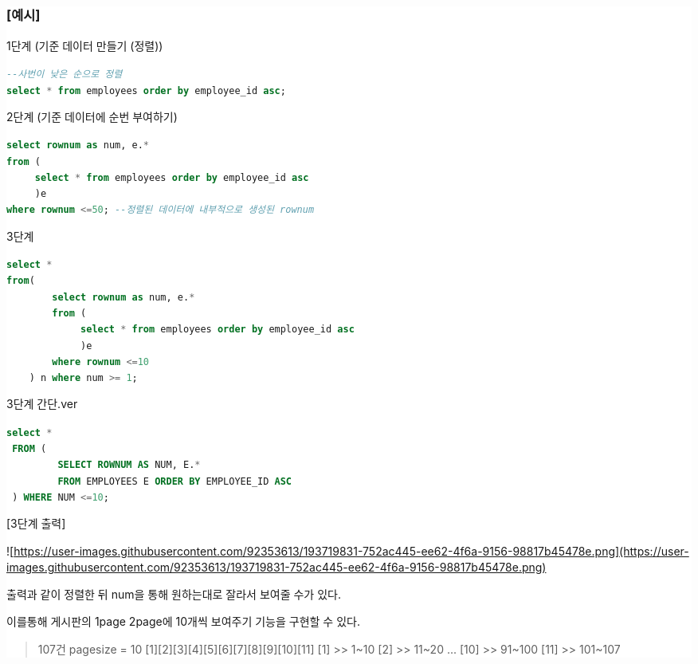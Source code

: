 ### [예시]

1단계 (기준 데이터 만들기 (정렬))

```sql
--사번이 낮은 순으로 정렬
select * from employees order by employee_id asc;
```

2단계 (기준 데이터에 순번 부여하기)

```sql
select rownum as num, e.*
from (
     select * from employees order by employee_id asc
     )e
where rownum <=50; --정렬된 데이터에 내부적으로 생성된 rownum
```

3단계

```sql
select *
from(
        select rownum as num, e.*
        from (
             select * from employees order by employee_id asc
             )e
        where rownum <=10
    ) n where num >= 1;
```

3단계 간단.ver

```sql
select *
 FROM (
         SELECT ROWNUM AS NUM, E.* 
         FROM EMPLOYEES E ORDER BY EMPLOYEE_ID ASC
 ) WHERE NUM <=10;
```

[3단계 출력]

![https://user-images.githubusercontent.com/92353613/193719831-752ac445-ee62-4f6a-9156-98817b45478e.png](https://user-images.githubusercontent.com/92353613/193719831-752ac445-ee62-4f6a-9156-98817b45478e.png)

출력과 같이 정렬한 뒤 num을 통해 원하는대로 잘라서 보여줄 수가 있다.

이를통해 게시판의 1page 2page에 10개씩 보여주기 기능을 구현할 수 있다.

> 107건
pagesize = 10
[1][2][3][4][5][6][7][8][9][10][11]
[1] >> 1~10
[2] >> 11~20
...
[10] >> 91~100
[11] >> 101~107
> 
